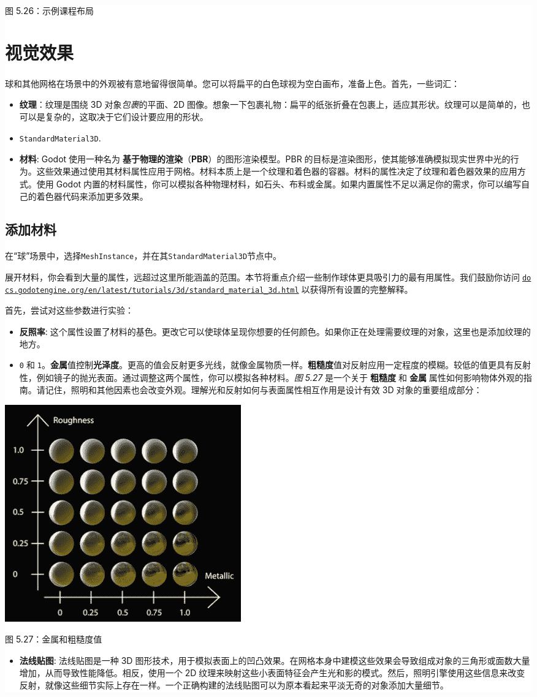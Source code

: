 图 5.26：示例课程布局

# 视觉效果

球和其他网格在场景中的外观被有意地留得很简单。您可以将扁平的白色球视为空白画布，准备上色。首先，一些词汇：

+   **纹理**：纹理是围绕 3D 对象*包裹*的平面、2D 图像。想象一下包裹礼物：扁平的纸张折叠在包裹上，适应其形状。纹理可以是简单的，也可以是复杂的，这取决于它们设计要应用的形状。

+   `StandardMaterial3D`.

+   **材料**: Godot 使用一种名为 **基于物理的渲染**（**PBR**）的图形渲染模型。PBR 的目标是渲染图形，使其能够准确模拟现实世界中光的行为。这些效果通过使用其材料属性应用于网格。材料本质上是一个纹理和着色器的容器。材料的属性决定了纹理和着色器效果的应用方式。使用 Godot 内置的材料属性，你可以模拟各种物理材料，如石头、布料或金属。如果内置属性不足以满足你的需求，你可以编写自己的着色器代码来添加更多效果。

## 添加材料

在“球”场景中，选择`MeshInstance`，并在其`StandardMaterial3D`节点中。

展开材料，你会看到大量的属性，远超过这里所能涵盖的范围。本节将重点介绍一些制作球体更具吸引力的最有用属性。我们鼓励你访问 [`docs.godotengine.org/en/latest/tutorials/3d/standard_material_3d.html`](https://docs.godotengine.org/en/latest/tutorials/3d/standard_material_3d.html) 以获得所有设置的完整解释。

首先，尝试对这些参数进行实验：

+   **反照率**: 这个属性设置了材料的基色。更改它可以使球体呈现你想要的任何颜色。如果你正在处理需要纹理的对象，这里也是添加纹理的地方。

+   `0` 和 `1`。**金属**值控制**光泽度**。更高的值会反射更多光线，就像金属物质一样。**粗糙度**值对反射应用一定程度的模糊。较低的值更具有反射性，例如镜子的抛光表面。通过调整这两个属性，你可以模拟各种材料。*图 5.27* 是一个关于 **粗糙度** 和 **金属** 属性如何影响物体外观的指南。请记住，照明和其他因素也会改变外观。理解光和反射如何与表面属性相互作用是设计有效 3D 对象的重要组成部分：

![图 5.27：金属和粗糙度值](img/B19289_05_27.jpg)

图 5.27：金属和粗糙度值

+   **法线贴图**: 法线贴图是一种 3D 图形技术，用于模拟表面上的凹凸效果。在网格本身中建模这些效果会导致组成对象的三角形或面数大量增加，从而导致性能降低。相反，使用一个 2D 纹理来映射这些小表面特征会产生光和影的模式。然后，照明引擎使用这些信息来改变反射，就像这些细节实际上存在一样。一个正确构建的法线贴图可以为原本看起来平淡无奇的对象添加大量细节。
